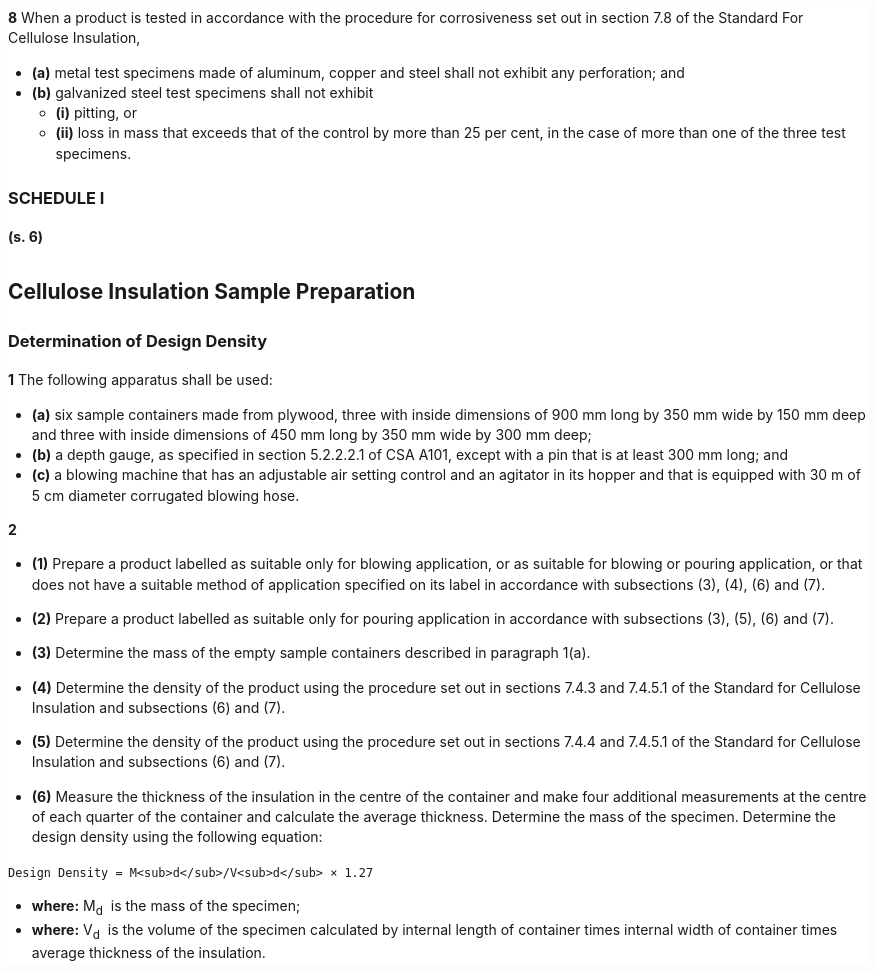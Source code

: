 **8** When a product is tested in accordance with the procedure for corrosiveness set out in section 7.8 of the Standard For Cellulose Insulation,
- **(a)** metal test specimens made of aluminum, copper and steel shall not exhibit any perforation; and
- **(b)** galvanized steel test specimens shall not exhibit
	- **(i)** pitting, or
	- **(ii)** loss in mass that exceeds that of the control by more than 25 per cent, in the case of more than one of the three test specimens.




### **SCHEDULE I** 
**(s. 6)**
## Cellulose Insulation Sample Preparation

### Determination of Design Density

**1** The following apparatus shall be used:
- **(a)** six sample containers made from plywood, three with inside dimensions of 900 mm long by 350 mm wide by 150 mm deep and three with inside dimensions of 450 mm long by 350 mm wide by 300 mm deep;
- **(b)** a depth gauge, as specified in section 5.2.2.2.1 of CSA A101, except with a pin that is at least 300 mm long; and
- **(c)** a blowing machine that has an adjustable air setting control and an agitator in its hopper and that is equipped with 30 m of 5 cm diameter corrugated blowing hose.


**2** 

- **(1)** Prepare a product labelled as suitable only for blowing application, or as suitable for blowing or pouring application, or that does not have a suitable method of application specified on its label in accordance with subsections (3), (4), (6) and (7).

- **(2)** Prepare a product labelled as suitable only for pouring application in accordance with subsections (3), (5), (6) and (7).

- **(3)** Determine the mass of the empty sample containers described in paragraph 1(a).

- **(4)** Determine the density of the product using the procedure set out in sections 7.4.3 and 7.4.5.1 of the Standard for Cellulose Insulation and subsections (6) and (7).

- **(5)** Determine the density of the product using the procedure set out in sections 7.4.4 and 7.4.5.1 of the Standard for Cellulose Insulation and subsections (6) and (7).

- **(6)** Measure the thickness of the insulation in the centre of the container and make four additional measurements at the centre of each quarter of the container and calculate the average thickness. Determine the mass of the specimen. Determine the design density using the following equation:
```
Design Density = M<sub>d</sub>/V<sub>d</sub> × 1.27
```

- **where:** M<sub>d</sub>  is the mass of the specimen;
- **where:** V<sub>d</sub>  is the volume of the specimen calculated by internal length of container times internal width of container times average thickness of the insulation.
